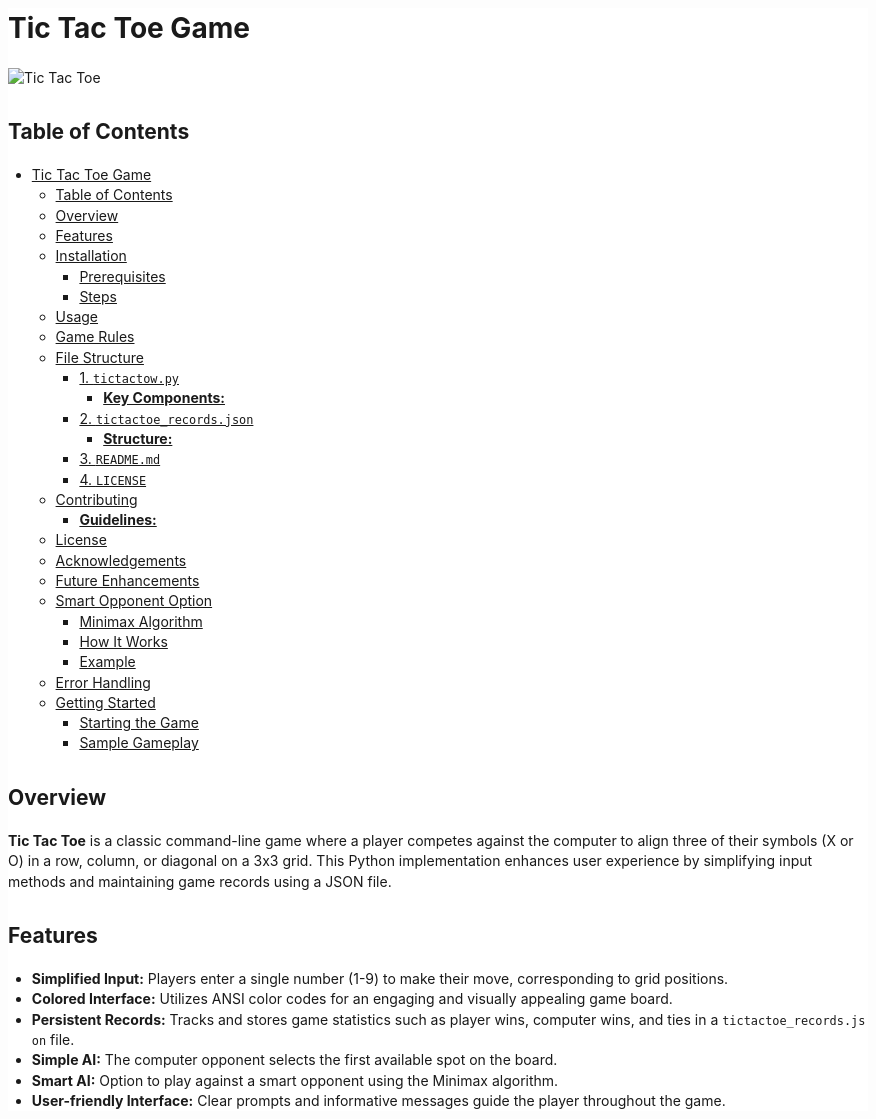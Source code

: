 # Tic Tac Toe Game

![Tic Tac Toe](https://upload.wikimedia.org/wikipedia/commons/thumb/3/31/Tic-tac-toe.svg/1200px-Tic-tac-toe.svg.png)

## Table of Contents

- [Tic Tac Toe Game](#tic-tac-toe-game)
  - [Table of Contents](#table-of-contents)
  - [Overview](#overview)
  - [Features](#features)
  - [Installation](#installation)
    - [Prerequisites](#prerequisites)
    - [Steps](#steps)
  - [Usage](#usage)
  - [Game Rules](#game-rules)
  - [File Structure](#file-structure)
    - [1. `tictactow.py`](#1-tictactowpy)
      - [**Key Components:**](#key-components)
    - [2. `tictactoe_records.json`](#2-tictactoe_recordsjson)
      - [**Structure:**](#structure)
    - [3. `README.md`](#3-readmemd)
    - [4. `LICENSE`](#4-license)
  - [Contributing](#contributing)
    - [**Guidelines:**](#guidelines)
  - [License](#license)
  - [Acknowledgements](#acknowledgements)
  - [Future Enhancements](#future-enhancements)
  - [Smart Opponent Option](#smart-opponent-option)
    - [Minimax Algorithm](#minimax-algorithm)
    - [How It Works](#how-it-works)
    - [Example](#example)
  - [Error Handling](#error-handling)
  - [Getting Started](#getting-started)
    - [Starting the Game](#starting-the-game)
    - [Sample Gameplay](#sample-gameplay)

## Overview

**Tic Tac Toe** is a classic command-line game where a player competes against the computer to align three of their symbols (X or O) in a row, column, or diagonal on a 3x3 grid. This Python implementation enhances user experience by simplifying input methods and maintaining game records using a JSON file.

## Features

- **Simplified Input:** Players enter a single number (1-9) to make their move, corresponding to grid positions.
- **Colored Interface:** Utilizes ANSI color codes for an engaging and visually appealing game board.
- **Persistent Records:** Tracks and stores game statistics such as player wins, computer wins, and ties in a `tictactoe_records.json` file.
- **Simple AI:** The computer opponent selects the first available spot on the board.
- **Smart AI:** Option to play against a smart opponent using the Minimax algorithm.
- **User-friendly Interface:** Clear prompts and informative messages guide the player throughout the game.
